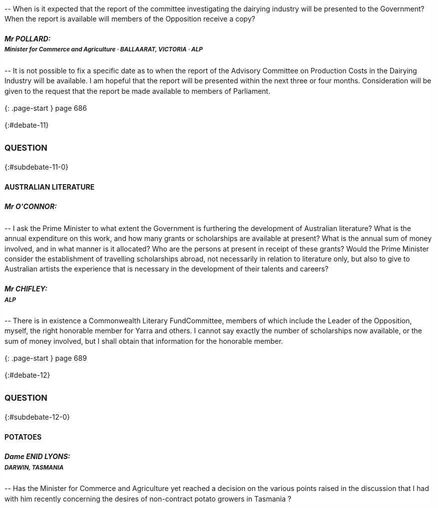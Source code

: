 -- When is it expected that the report of the committee investigating the dairying industry will be presented to the Government? When the report is available will members of the Opposition receive a copy? 

##### Mr POLLARD:<br><small class="text-muted">Minister for Commerce and Agriculture &middot; BALLAARAT, VICTORIA &middot; ALP</small>

-- It is not possible to fix a specific date as to when the report of the Advisory Committee on Production Costs in the Dairying Industry will be available. I am hopeful that the report will be presented within the next three or four months. Consideration will be given to the request that the report be made available to members of Parliament. 

{: .page-start }
page 686

{:#debate-11}
### QUESTION

{:#subdebate-11-0}
#### AUSTRALIAN LITERATURE

##### Mr O'CONNOR:

-- I ask the Prime Minister to what extent the Government is furthering the development of Australian literature? What is the annual expenditure on this work, and how many grants or scholarships are available at present? What is the annual sum of money involved, and in what manner is it allocated? Who are the persons at present in receipt of these grants? Would the Prime Minister consider the establishment of travelling scholarships abroad, not necessarily in relation to literature only, but also to give to Australian artists the experience that is necessary in the development of their talents and careers? 

##### Mr CHIFLEY:<br><small class="text-muted">ALP</small>

-- There is in existence a Commonwealth Literary FundCommittee, members of which include the Leader of the Opposition, myself, the right honorable member for Yarra and others. I cannot say exactly the number of scholarships now available, or the sum of money involved, but I shall obtain that information for the honorable member. 

{: .page-start }
page 689

{:#debate-12}
### QUESTION

{:#subdebate-12-0}
#### POTATOES

##### Dame ENID LYONS:<br><small class="text-muted">DARWIN, TASMANIA</small>

-- Has the Minister for Commerce and Agriculture yet reached a decision on the various points raised in the discussion that I had with him recently concerning the desires of non-contract potato growers in Tasmania ? 
